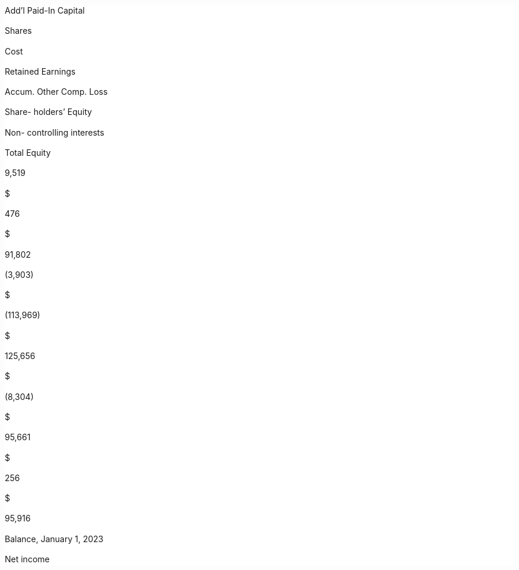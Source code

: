 Add’l
Paid-In
Capital

Shares

Cost

Retained
Earnings

Accum. Other
Comp.
Loss

Share-
holders’ Equity

Non-
controlling
interests

Total Equity

9,519

$

476

$

91,802

(3,903)

$

(113,969)

$

125,656

$

(8,304)

$

95,661

$

256

$

95,916

Balance, January 1, 2023

Net income
